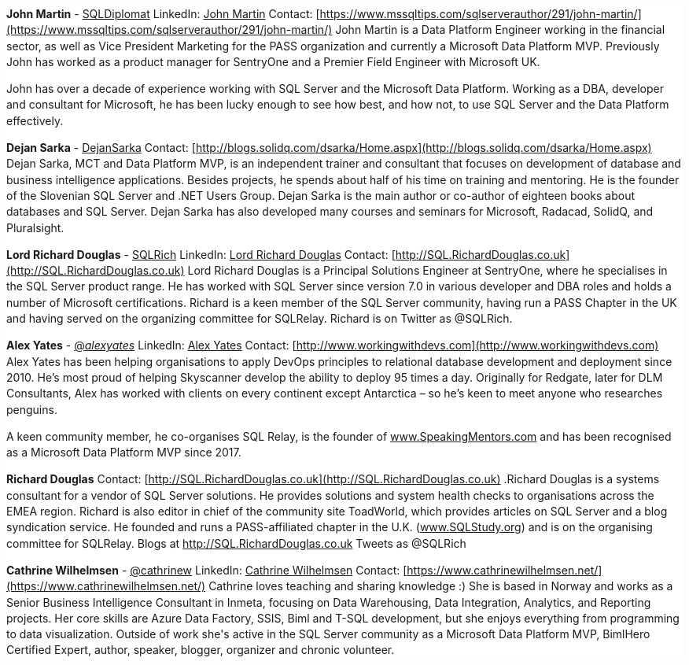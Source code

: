 **John Martin**  - [SQLDiplomat](https://www.twitter.com/SQLDiplomat)
LinkedIn: [John Martin](http://uk.linkedin.com/in/johnqmartin/)
Contact: [https://www.mssqltips.com/sqlserverauthor/291/john-martin/](https://www.mssqltips.com/sqlserverauthor/291/john-martin/)
John Martin is a Data Platform Engineer working in the financial sector, as well as Vice President Marketing for the PASS organization and currently a Microsoft Data Platform MVP. Previously John has worked as a product manager for SentryOne and a Premier Field Engineer with Microsoft UK.

John has over a decade of experience working with SQL Server and the Microsoft Data Platform. Working as a DBA, developer and consultant for Microsoft, he has been lucky enough to see how best, and how not, to use SQL Server and the Data Platform effectively.
 
**Dejan Sarka**  - [DejanSarka](https://www.twitter.com/DejanSarka)
Contact: [http://blogs.solidq.com/dsarka/Home.aspx](http://blogs.solidq.com/dsarka/Home.aspx)
Dejan Sarka, MCT and Data Platform MVP, is an independent trainer and consultant that focuses on development of database and business intelligence applications. Besides projects, he spends about half of his time on training and mentoring. He is the founder of the Slovenian SQL Server and .NET Users Group. Dejan Sarka is the main author or co-author of eighteen books about databases and SQL Server. Dejan Sarka has also developed many courses and seminars for Microsoft, Radacad, SolidQ, and Pluralsight.
 
**Lord Richard Douglas**  - [SQLRich](https://www.twitter.com/SQLRich)
LinkedIn: [Lord Richard Douglas](http://uk.linkedin.com/in/richardpdouglas)
Contact: [http://SQL.RichardDouglas.co.uk](http://SQL.RichardDouglas.co.uk)
Lord Richard Douglas is a Principal Solutions Engineer at SentryOne, where he specialises in the SQL Server product range. He has worked with SQL Server since version 7.0 in various developer and DBA roles and holds a number of Microsoft certifications. Richard is a keen member of the SQL Server community, having run a PASS Chapter in the UK and having served on the organizing committee for SQLRelay.
Richard is on Twitter as @SQLRich.
 
**Alex Yates**  - [@_alexyates_](https://www.twitter.com/@_alexyates_)
LinkedIn: [Alex Yates](http://uk.linkedin.com/in/alexanderyates)
Contact: [http://www.workingwithdevs.com](http://www.workingwithdevs.com)
Alex Yates has been helping organisations to apply DevOps principles to relational database development and deployment since 2010. He’s most proud of helping Skyscanner develop the ability to deploy 95 times a day. Originally for Redgate, later for DLM Consultants, Alex has worked with clients on every continent except Antarctica – so he’s keen to meet anyone who researches penguins. 

A keen community member, he co-organises SQL Relay, is the founder of www.SpeakingMentors.com and has been recognised as a Microsoft Data Platform MVP since 2017.
 
**Richard Douglas** 
Contact: [http://SQL.RichardDouglas.co.uk](http://SQL.RichardDouglas.co.uk)
.Richard Douglas is a systems consultant for a vendor of SQL Server solutions. He provides solutions and system health checks to organisations across the EMEA region. Richard is also editor in chief of the community site ToadWorld, which provides articles on SQL Server and a blog syndication service. He founded and runs a PASS-affiliated chapter in the U.K. (www.SQLStudy.org) and is on the organising committee for SQLRelay. Blogs at http://SQL.RichardDouglas.co.uk Tweets as @SQLRich
 
**Cathrine Wilhelmsen**  - [@cathrinew](https://www.twitter.com/@cathrinew)
LinkedIn: [Cathrine Wilhelmsen](https://www.linkedin.com/in/cathrinewilhelmsen)
Contact: [https://www.cathrinewilhelmsen.net/](https://www.cathrinewilhelmsen.net/)
Cathrine loves teaching and sharing knowledge :) She is based in Norway and works as a Senior Business Intelligence Consultant in Inmeta, focusing on Data Warehousing, Data Integration, Analytics, and Reporting projects. Her core skills are Azure Data Factory, SSIS, Biml and T-SQL development, but she enjoys everything from programming to data visualization. Outside of work she's active in the SQL Server community as a Microsoft Data Platform MVP, BimlHero Certified Expert, author, speaker, blogger, organizer and chronic volunteer.
 